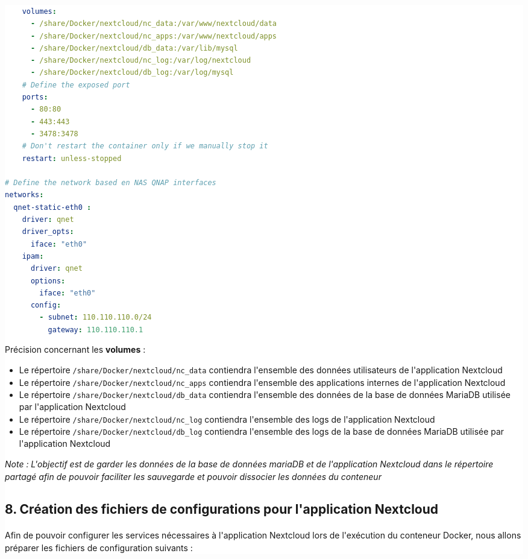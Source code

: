 ```yaml
    volumes:
      - /share/Docker/nextcloud/nc_data:/var/www/nextcloud/data
      - /share/Docker/nextcloud/nc_apps:/var/www/nextcloud/apps
      - /share/Docker/nextcloud/db_data:/var/lib/mysql
      - /share/Docker/nextcloud/nc_log:/var/log/nextcloud
      - /share/Docker/nextcloud/db_log:/var/log/mysql
    # Define the exposed port
    ports:
      - 80:80
      - 443:443
      - 3478:3478
    # Don't restart the container only if we manually stop it
    restart: unless-stopped

# Define the network based en NAS QNAP interfaces
networks:
  qnet-static-eth0 :
    driver: qnet
    driver_opts:
      iface: "eth0"
    ipam:
      driver: qnet
      options:
        iface: "eth0"
      config:
        - subnet: 110.110.110.0/24
          gateway: 110.110.110.1


```

Précision concernant les **volumes** :
- Le répertoire `/share/Docker/nextcloud/nc_data` contiendra l'ensemble des données utilisateurs de l'application Nextcloud
- Le répertoire `/share/Docker/nextcloud/nc_apps` contiendra l'ensemble des applications internes de l'application Nextcloud
- Le répertoire `/share/Docker/nextcloud/db_data` contiendra l'ensemble des données de la base de données MariaDB utilisée par l'application Nextcloud
- Le répertoire `/share/Docker/nextcloud/nc_log` contiendra l'ensemble des logs de l'application Nextcloud
- Le répertoire `/share/Docker/nextcloud/db_log` contiendra l'ensemble des logs de la base de données MariaDB utilisée par l'application Nextcloud

_Note : L'objectif est de garder les données de la base de données mariaDB et de l'application Nextcloud dans le répertoire partagé afin de pouvoir faciliter les sauvegarde et pouvoir dissocier les données du conteneur_

## 8. Création des fichiers de configurations pour l'application Nextcloud

Afin de pouvoir configurer les services nécessaires à l'application Nextcloud lors de l'exécution du conteneur Docker, nous allons préparer les fichiers de configuration suivants :
